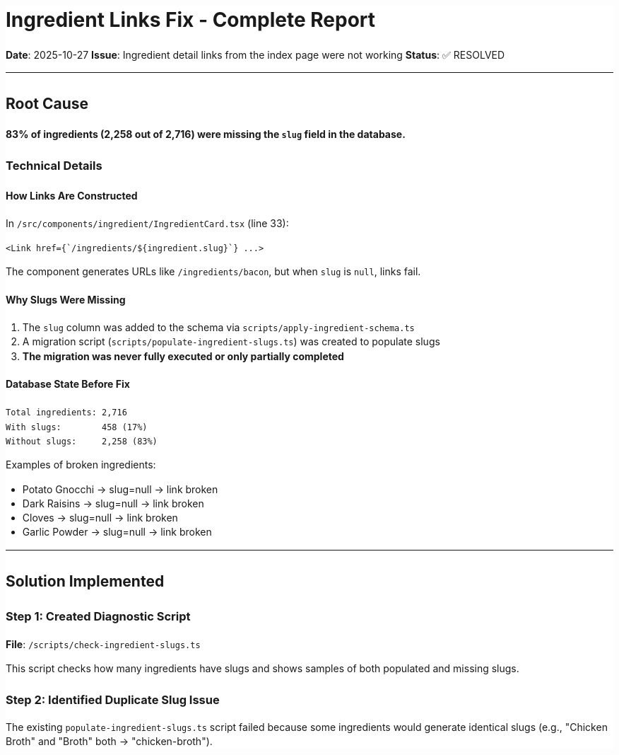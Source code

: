 # Ingredient Links Fix - Complete Report

**Date**: 2025-10-27
**Issue**: Ingredient detail links from the index page were not working
**Status**: ✅ RESOLVED

---

## Root Cause

**83% of ingredients (2,258 out of 2,716) were missing the `slug` field in the database.**

### Technical Details

#### How Links Are Constructed
In `/src/components/ingredient/IngredientCard.tsx` (line 33):
```tsx
<Link href={`/ingredients/${ingredient.slug}`} ...>
```

The component generates URLs like `/ingredients/bacon`, but when `slug` is `null`, links fail.

#### Why Slugs Were Missing
1. The `slug` column was added to the schema via `scripts/apply-ingredient-schema.ts`
2. A migration script (`scripts/populate-ingredient-slugs.ts`) was created to populate slugs
3. **The migration was never fully executed or only partially completed**

#### Database State Before Fix
```
Total ingredients: 2,716
With slugs:        458 (17%)
Without slugs:     2,258 (83%)
```

Examples of broken ingredients:
- Potato Gnocchi → slug=null → link broken
- Dark Raisins → slug=null → link broken
- Cloves → slug=null → link broken
- Garlic Powder → slug=null → link broken

---

## Solution Implemented

### Step 1: Created Diagnostic Script
**File**: `/scripts/check-ingredient-slugs.ts`

This script checks how many ingredients have slugs and shows samples of both populated and missing slugs.

### Step 2: Identified Duplicate Slug Issue
The existing `populate-ingredient-slugs.ts` script failed because some ingredients would generate identical slugs (e.g., "Chicken Broth" and "Broth" both → "chicken-broth").
